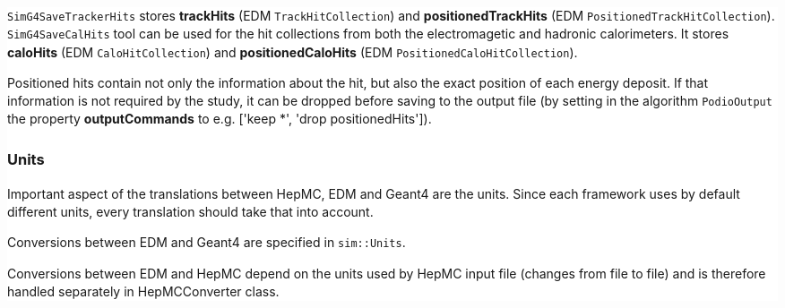 `SimG4SaveTrackerHits` stores **trackHits** (EDM `TrackHitCollection`) and **positionedTrackHits** (EDM `PositionedTrackHitCollection`).
`SimG4SaveCalHits` tool can be used for the hit collections from both the electromagetic and hadronic calorimeters. It stores **caloHits** (EDM `CaloHitCollection`) and **positionedCaloHits** (EDM `PositionedCaloHitCollection`).

Positioned hits contain not only the information about the hit, but also the exact position of each energy deposit. If that information is not required by the study, it can be dropped before saving to the output file (by setting in the algorithm `PodioOutput` the property **outputCommands** to e.g. ['keep *', 'drop positionedHits']).


### Units

Important aspect of the translations between HepMC, EDM and Geant4 are the units. Since each framework uses by default different units, every translation should take that into account.

Conversions between EDM and Geant4 are specified in `sim::Units`.

Conversions between EDM and HepMC depend on the units used by HepMC input file (changes from file to file) and is therefore handled separately in HepMCConverter class.


[DD4hep]: http://aidasoft.web.cern.ch/DD4hep "DD4hep user manuals"
[DD4hep manual]: http://www.cern.ch/frankm/DD4hep/DD4hepManual.pdf "DD4hep manual"